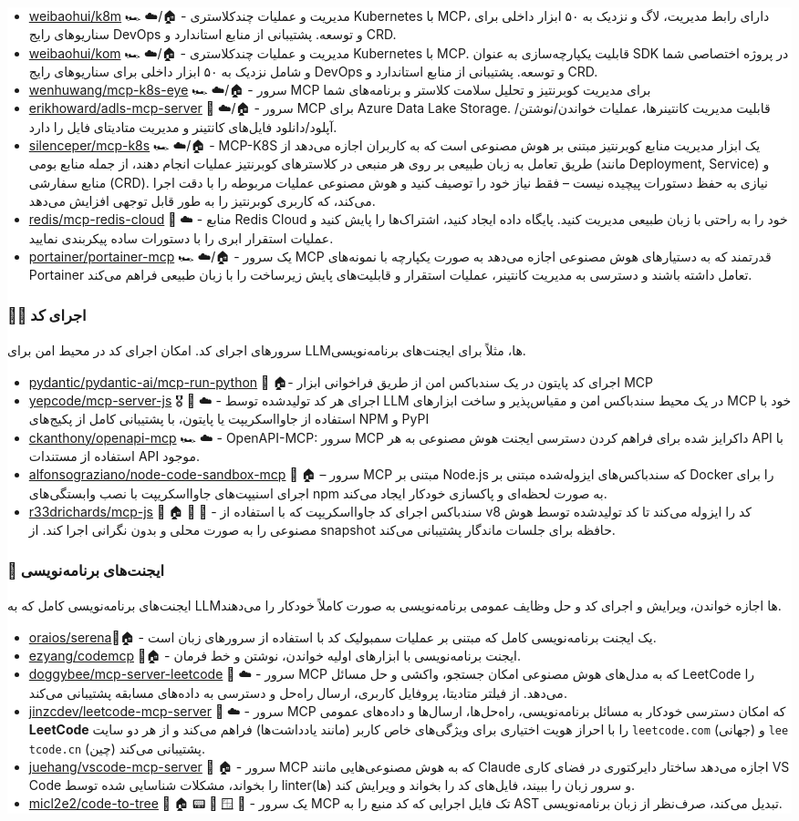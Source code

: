 - [weibaohui/k8m](https://github.com/weibaohui/k8m) 🏎️ ☁️/🏠 - مدیریت و عملیات چندکلاستری Kubernetes با MCP، دارای رابط مدیریت، لاگ و نزدیک به ۵۰ ابزار داخلی برای سناریوهای رایج DevOps و توسعه. پشتیبانی از منابع استاندارد و CRD.
- [weibaohui/kom](https://github.com/weibaohui/kom) 🏎️ ☁️/🏠 - مدیریت و عملیات چندکلاستری Kubernetes با MCP. قابلیت یکپارچه‌سازی به عنوان SDK در پروژه اختصاصی شما و شامل نزدیک به ۵۰ ابزار داخلی برای سناریوهای رایج DevOps و توسعه. پشتیبانی از منابع استاندارد و CRD.
- [wenhuwang/mcp-k8s-eye](https://github.com/wenhuwang/mcp-k8s-eye) 🏎️ ☁️/🏠 - سرور MCP برای مدیریت کوبرنتیز و تحلیل سلامت کلاستر و برنامه‌های شما
- [erikhoward/adls-mcp-server](https://github.com/erikhoward/adls-mcp-server) 🐍 ☁️/🏠 - سرور MCP برای Azure Data Lake Storage. قابلیت مدیریت کانتینرها، عملیات خواندن/نوشتن/آپلود/دانلود فایل‌های کانتینر و مدیریت متادیتای فایل را دارد.
- [silenceper/mcp-k8s](https://github.com/silenceper/mcp-k8s) 🏎️ ☁️/🏠 - MCP-K8S یک ابزار مدیریت منابع کوبرنتیز مبتنی بر هوش مصنوعی است که به کاربران اجازه می‌دهد از طریق تعامل به زبان طبیعی بر روی هر منبعی در کلاسترهای کوبرنتیز عملیات انجام دهند، از جمله منابع بومی (مانند Deployment, Service) و منابع سفارشی (CRD). نیازی به حفظ دستورات پیچیده نیست – فقط نیاز خود را توصیف کنید و هوش مصنوعی عملیات مربوطه را با دقت اجرا می‌کند، که کاربری کوبرنتیز را به طور قابل توجهی افزایش می‌دهد.
- [redis/mcp-redis-cloud](https://github.com/redis/mcp-redis-cloud) 📇 ☁️ - منابع Redis Cloud خود را به راحتی با زبان طبیعی مدیریت کنید. پایگاه داده ایجاد کنید، اشتراک‌ها را پایش کنید و عملیات استقرار ابری را با دستورات ساده پیکربندی نمایید.
- [portainer/portainer-mcp](https://github.com/portainer/portainer-mcp) 🏎️ ☁️/🏠 - یک سرور MCP قدرتمند که به دستیارهای هوش مصنوعی اجازه می‌دهد به صورت یکپارچه با نمونه‌های Portainer تعامل داشته باشند و دسترسی به مدیریت کانتینر، عملیات استقرار و قابلیت‌های پایش زیرساخت را با زبان طبیعی فراهم می‌کند.

### 👨‍💻 <a name="code-execution"></a>اجرای کد

سرورهای اجرای کد. امکان اجرای کد در محیط امن برای LLMها، مثلاً برای ایجنت‌های برنامه‌نویسی.

- [pydantic/pydantic-ai/mcp-run-python](https://github.com/pydantic/pydantic-ai/tree/main/mcp-run-python) 🐍 🏠- اجرای کد پایتون در یک سندباکس امن از طریق فراخوانی ابزار MCP
- [yepcode/mcp-server-js](https://github.com/yepcode/mcp-server-js) 🎖️ 📇 ☁️ - اجرای هر کد تولیدشده توسط LLM در یک محیط سندباکس امن و مقیاس‌پذیر و ساخت ابزارهای MCP خود با استفاده از جاوااسکریپت یا پایتون، با پشتیبانی کامل از پکیج‌های NPM و PyPI
- [ckanthony/openapi-mcp](https://github.com/ckanthony/openapi-mcp) 🏎️ ☁️ - OpenAPI-MCP: سرور MCP داکرایز شده برای فراهم کردن دسترسی ایجنت هوش مصنوعی به هر API با استفاده از مستندات API موجود.
- [alfonsograziano/node-code-sandbox-mcp](https://github.com/alfonsograziano/node-code-sandbox-mcp) 📇 🏠 – سرور MCP مبتنی بر Node.js که سندباکس‌های ایزوله‌شده مبتنی بر Docker را برای اجرای اسنیپت‌های جاوااسکریپت با نصب وابستگی‌های npm به صورت لحظه‌ای و پاکسازی خودکار ایجاد می‌کند.
- [r33drichards/mcp-js](https://github.com/r33drichards/mcp-js) 🦀 🏠 🐧 🍎 - سندباکس اجرای کد جاوااسکریپت که با استفاده از v8 کد را ایزوله می‌کند تا کد تولیدشده توسط هوش مصنوعی را به صورت محلی و بدون نگرانی اجرا کند. از snapshot حافظه برای جلسات ماندگار پشتیبانی می‌کند.

### 🤖 <a name="coding-agents"></a>ایجنت‌های برنامه‌نویسی

ایجنت‌های برنامه‌نویسی کامل که به LLMها اجازه خواندن، ویرایش و اجرای کد و حل وظایف عمومی برنامه‌نویسی به صورت کاملاً خودکار را می‌دهند.

- [oraios/serena](https://github.com/oraios/serena)🐍🏠 - یک ایجنت برنامه‌نویسی کامل که مبتنی بر عملیات سمبولیک کد با استفاده از سرورهای زبان است.
- [ezyang/codemcp](https://github.com/ezyang/codemcp) 🐍🏠 - ایجنت برنامه‌نویسی با ابزارهای اولیه خواندن، نوشتن و خط فرمان.
- [doggybee/mcp-server-leetcode](https://github.com/doggybee/mcp-server-leetcode) 📇 ☁️ - سرور MCP که به مدل‌های هوش مصنوعی امکان جستجو، واکشی و حل مسائل LeetCode را می‌دهد. از فیلتر متادیتا، پروفایل کاربری، ارسال راه‌حل و دسترسی به داده‌های مسابقه پشتیبانی می‌کند.
- [jinzcdev/leetcode-mcp-server](https://github.com/jinzcdev/leetcode-mcp-server) 📇 ☁️ - سرور MCP که امکان دسترسی خودکار به مسائل برنامه‌نویسی، راه‌حل‌ها، ارسال‌ها و داده‌های عمومی **LeetCode** را با احراز هویت اختیاری برای ویژگی‌های خاص کاربر (مانند یادداشت‌ها) فراهم می‌کند و از هر دو سایت `leetcode.com` (جهانی) و `leetcode.cn` (چین) پشتیبانی می‌کند.
- [juehang/vscode-mcp-server](https://github.com/juehang/vscode-mcp-server) 📇 🏠 - سرور MCP که به هوش مصنوعی‌هایی مانند Claude اجازه می‌دهد ساختار دایرکتوری در فضای کاری VS Code را بخواند، مشکلات شناسایی شده توسط linter(ها) و سرور زبان را ببیند، فایل‌های کد را بخواند و ویرایش کند.
- [micl2e2/code-to-tree](https://github.com/micl2e2/code-to-tree) 🌊 🏠 📟 🐧 🪟 🍎 - یک سرور MCP تک فایل اجرایی که کد منبع را به AST تبدیل می‌کند، صرف‌نظر از زبان برنامه‌نویسی.
